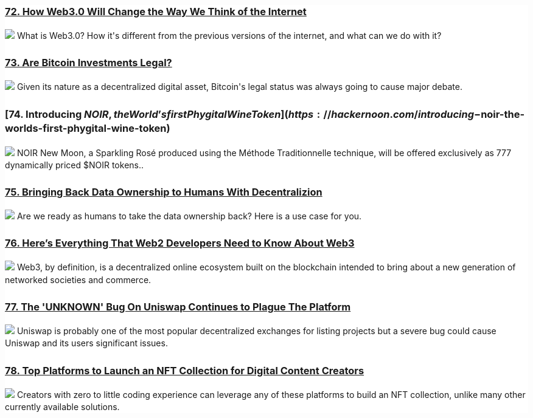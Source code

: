 ### [72. How Web3.0 Will Change the Way We Think of the Internet](https://hackernoon.com/web30-how-it-will-change-the-way-we-think-of-the-internet)
![](https://cdn.hackernoon.com/images/TDHaTx68t6dHJM8Rw2zAmTCXeWu1-a3035xv.jpeg)
What is Web3.0? How it's different from the previous versions of the internet, and what can we do with it? 

### [73. Are Bitcoin Investments Legal? ](https://hackernoon.com/are-bitcoin-investments-legal)
![](https://cdn.hackernoon.com/images/M6G22rxQzLTqx37eMqcSVG1Ybvj2-3la3wtr.jpeg)
Given its nature as a decentralized digital asset, Bitcoin's legal status was always going to cause major debate. 

### [74. Introducing $NOIR, the World’s first Phygital Wine Token](https://hackernoon.com/introducing-$noir-the-worlds-first-phygital-wine-token)
![](https://cdn.hackernoon.com/images/8i1Y52roOTNq2f5EspzwYrMvFXy2-o893vun.jpeg)
NOIR New Moon, a Sparkling Rosé produced using the Méthode Traditionnelle technique, will be offered exclusively as 777 dynamically priced $NOIR tokens..

### [75. Bringing Back Data Ownership to Humans With Decentralizion](https://hackernoon.com/bringing-back-data-ownership-to-humans-with-decentralizion)
![](https://cdn.hackernoon.com/images/3O6oKhmVHLPgbBNX2t1sXDLzMPw2-bc23674.jpeg)
Are we ready as humans to take the data ownership back? Here is a use case for you.

### [76. Here’s Everything That Web2 Developers Need to Know About Web3](https://hackernoon.com/heres-everything-that-web2-developers-need-to-know-about-web3)
![](https://cdn.hackernoon.com/images/0occow2Rm7Zauw41hUhjTOc8N7C2-8293qjm.gif.webp)
Web3, by definition, is a decentralized online ecosystem built on the blockchain intended to bring about a new generation of networked societies and commerce.

### [77. The 'UNKNOWN' Bug On Uniswap Continues to Plague The Platform](https://hackernoon.com/the-unknown-bug-on-uniswap-continues-to-plague-the-platform-4e3534el)
![](https://cdn.hackernoon.com/images/sZ5UlmC40YcazlXlbOf4nV7TqkL2-1w26455k.jpeg)
Uniswap is probably one of the most popular decentralized exchanges for listing projects but a severe bug could cause Uniswap and its users significant issues.

### [78. Top  Platforms to Launch an NFT Collection for Digital Content Creators](https://hackernoon.com/top-5-platforms-to-launch-an-nft-collection-for-digital-content-creators)
![](https://cdn.hackernoon.com/images/HvpAvSh4fdRJmPl3ogYCgRsbXIz1-xh92i7s.jpeg)
Creators with zero to little coding experience can leverage any of these platforms to build an NFT collection, unlike many other currently available solutions.
